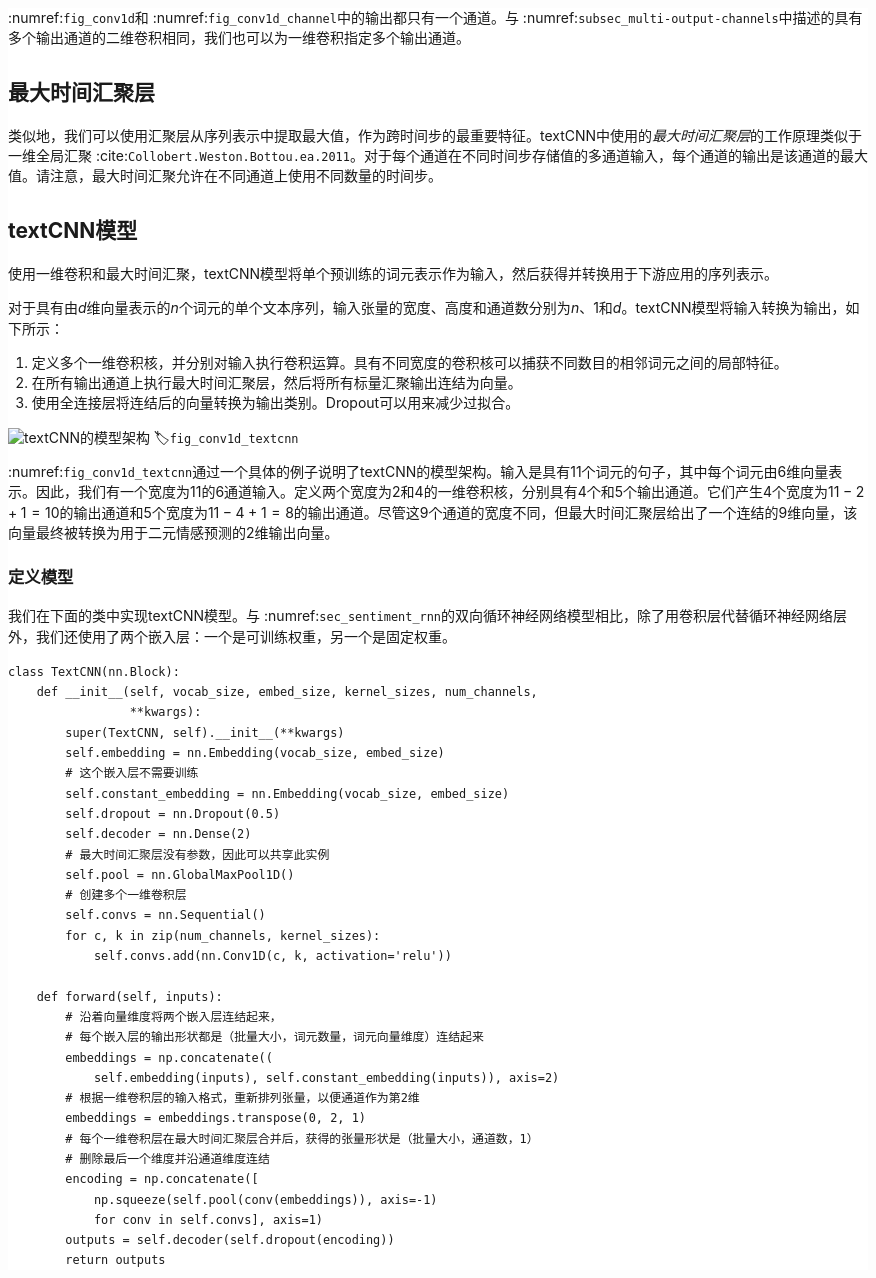  :numref:`fig_conv1d`和 :numref:`fig_conv1d_channel`中的输出都只有一个通道。与 :numref:`subsec_multi-output-channels`中描述的具有多个输出通道的二维卷积相同，我们也可以为一维卷积指定多个输出通道。

## 最大时间汇聚层

类似地，我们可以使用汇聚层从序列表示中提取最大值，作为跨时间步的最重要特征。textCNN中使用的*最大时间汇聚层*的工作原理类似于一维全局汇聚 :cite:`Collobert.Weston.Bottou.ea.2011`。对于每个通道在不同时间步存储值的多通道输入，每个通道的输出是该通道的最大值。请注意，最大时间汇聚允许在不同通道上使用不同数量的时间步。

## textCNN模型

使用一维卷积和最大时间汇聚，textCNN模型将单个预训练的词元表示作为输入，然后获得并转换用于下游应用的序列表示。

对于具有由$d$维向量表示的$n$个词元的单个文本序列，输入张量的宽度、高度和通道数分别为$n$、$1$和$d$。textCNN模型将输入转换为输出，如下所示：

1. 定义多个一维卷积核，并分别对输入执行卷积运算。具有不同宽度的卷积核可以捕获不同数目的相邻词元之间的局部特征。
1. 在所有输出通道上执行最大时间汇聚层，然后将所有标量汇聚输出连结为向量。
1. 使用全连接层将连结后的向量转换为输出类别。Dropout可以用来减少过拟合。

![textCNN的模型架构](textcnn.svg)
:label:`fig_conv1d_textcnn`

 :numref:`fig_conv1d_textcnn`通过一个具体的例子说明了textCNN的模型架构。输入是具有11个词元的句子，其中每个词元由6维向量表示。因此，我们有一个宽度为11的6通道输入。定义两个宽度为2和4的一维卷积核，分别具有4个和5个输出通道。它们产生4个宽度为$11-2+1=10$的输出通道和5个宽度为$11-4+1=8$的输出通道。尽管这9个通道的宽度不同，但最大时间汇聚层给出了一个连结的9维向量，该向量最终被转换为用于二元情感预测的2维输出向量。

### 定义模型

我们在下面的类中实现textCNN模型。与 :numref:`sec_sentiment_rnn`的双向循环神经网络模型相比，除了用卷积层代替循环神经网络层外，我们还使用了两个嵌入层：一个是可训练权重，另一个是固定权重。

```{.python .input}
class TextCNN(nn.Block):
    def __init__(self, vocab_size, embed_size, kernel_sizes, num_channels,
                 **kwargs):
        super(TextCNN, self).__init__(**kwargs)
        self.embedding = nn.Embedding(vocab_size, embed_size)
        # 这个嵌入层不需要训练
        self.constant_embedding = nn.Embedding(vocab_size, embed_size)
        self.dropout = nn.Dropout(0.5)
        self.decoder = nn.Dense(2)
        # 最大时间汇聚层没有参数，因此可以共享此实例
        self.pool = nn.GlobalMaxPool1D()
        # 创建多个一维卷积层
        self.convs = nn.Sequential()
        for c, k in zip(num_channels, kernel_sizes):
            self.convs.add(nn.Conv1D(c, k, activation='relu'))

    def forward(self, inputs):
        # 沿着向量维度将两个嵌入层连结起来，
        # 每个嵌入层的输出形状都是（批量大小，词元数量，词元向量维度）连结起来
        embeddings = np.concatenate((
            self.embedding(inputs), self.constant_embedding(inputs)), axis=2)
        # 根据一维卷积层的输入格式，重新排列张量，以便通道作为第2维
        embeddings = embeddings.transpose(0, 2, 1)
        # 每个一维卷积层在最大时间汇聚层合并后，获得的张量形状是（批量大小，通道数，1）
        # 删除最后一个维度并沿通道维度连结
        encoding = np.concatenate([
            np.squeeze(self.pool(conv(embeddings)), axis=-1)
            for conv in self.convs], axis=1)
        outputs = self.decoder(self.dropout(encoding))
        return outputs
```
